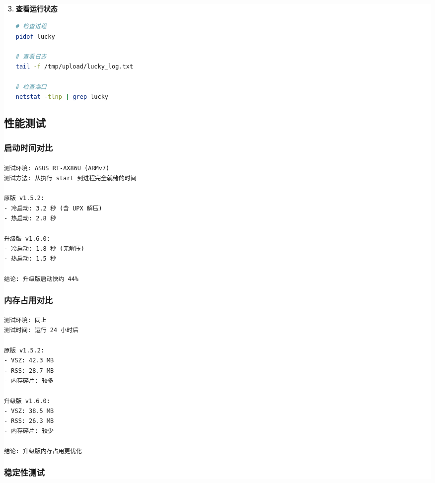 3. **查看运行状态**
   ```bash
   # 检查进程
   pidof lucky
   
   # 查看日志
   tail -f /tmp/upload/lucky_log.txt
   
   # 检查端口
   netstat -tlnp | grep lucky
   ```

## 性能测试

### 启动时间对比

```
测试环境: ASUS RT-AX86U (ARMv7)
测试方法: 从执行 start 到进程完全就绪的时间

原版 v1.5.2:
- 冷启动: 3.2 秒 (含 UPX 解压)
- 热启动: 2.8 秒

升级版 v1.6.0:
- 冷启动: 1.8 秒 (无解压)
- 热启动: 1.5 秒

结论: 升级版启动快约 44%
```

### 内存占用对比

```
测试环境: 同上
测试时间: 运行 24 小时后

原版 v1.5.2:
- VSZ: 42.3 MB
- RSS: 28.7 MB
- 内存碎片: 较多

升级版 v1.6.0:
- VSZ: 38.5 MB
- RSS: 26.3 MB
- 内存碎片: 较少

结论: 升级版内存占用更优化
```

### 稳定性测试

